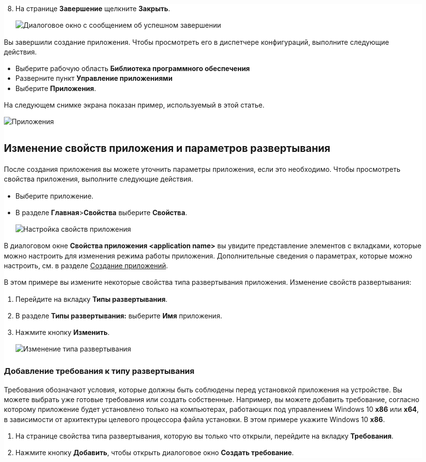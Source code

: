 8. На странице **Завершение** щелкните **Закрыть**.

    ![Диалоговое окно с сообщением об успешном завершении](./media/edge-ent-deployment-sccm/edge-ent-create-app-7.png)

Вы завершили создание приложения. Чтобы просмотреть его в диспетчере конфигураций, выполните следующие действия.

- Выберите рабочую область **Библиотека программного обеспечения**
- Разверните пункт **Управление приложениями**
- Выберите **Приложения**.

На следующем снимке экрана показан пример, используемый в этой статье.  

![Приложения](./media/edge-ent-deployment-sccm/edge-ent-create-app-8.png)

## <a name="change-application-properties-and-deployment-settings"></a>Изменение свойств приложения и параметров развертывания

После создания приложения вы можете уточнить параметры приложения, если это необходимо. Чтобы просмотреть свойства приложения, выполните следующие действия.

- Выберите приложение.
- В разделе **Главная**>**Свойства** выберите **Свойства**.  

   ![Настройка свойств приложения](./media/edge-ent-deployment-sccm/edge-ent-create-app-req-1.png)

 В диалоговом окне **Свойства приложения <application name\>** вы увидите представление элементов с вкладками, которые можно настроить для изменения режима работы приложения. Дополнительные сведения о параметрах, которые можно настроить, см. в разделе [Создание приложений](/sccm/apps/deploy-use/create-applications).

В этом примере вы измените некоторые свойства типа развертывания приложения. Изменение свойств развертывания:

1. Перейдите на вкладку **Типы развертывания**.
2. В разделе **Типы развертывания:** выберите **Имя** приложения.
3. Нажмите кнопку **Изменить**.

   ![Изменение типа развертывания](./media/edge-ent-deployment-sccm/edge-ent-create-app-req-2.png)

### <a name="add-a-requirement-to-the-deployment-type"></a>Добавление требования к типу развертывания

 Требования обозначают условия, которые должны быть соблюдены перед установкой приложения на устройстве. Вы можете выбрать уже готовые требования или создать собственные. Например, вы можете добавить требование, согласно которому приложение будет установлено только на компьютерах, работающих под управлением Windows 10 **x86** или **x64**, в зависимости от архитектуры целевого процессора файла установки. В этом примере укажите Windows 10 **x86**.

1. На странице свойства типа развертывания, которую вы только что открыли, перейдите на вкладку **Требования**.

2. Нажмите кнопку **Добавить**, чтобы открыть диалоговое окно **Создать требование**.
